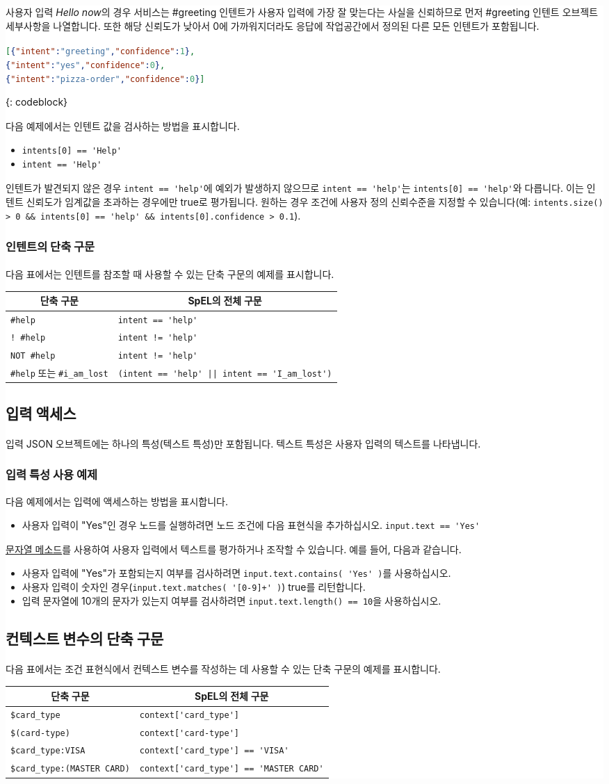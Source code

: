 사용자 입력 *Hello now*의 경우 서비스는 #greeting 인텐트가 사용자 입력에 가장 잘 맞는다는 사실을 신뢰하므로 먼저 #greeting 인텐트 오브젝트 세부사항을 나열합니다. 또한 해당 신뢰도가 낮아서 0에 가까워지더라도 응답에 작업공간에서 정의된 다른 모든 인텐트가 포함됩니다.

```json
[{"intent":"greeting","confidence":1},
{"intent":"yes","confidence":0},
{"intent":"pizza-order","confidence":0}]
```
{: codeblock}

다음 예제에서는 인텐트 값을 검사하는 방법을 표시합니다.

- `intents[0] == 'Help'`
- `intent == 'Help'`

인텐트가 발견되지 않은 경우 `intent == 'help'`에 예외가 발생하지 않으므로 `intent == 'help'`는 `intents[0] == 'help'`와 다릅니다. 이는 인텐트 신뢰도가 임계값을 초과하는 경우에만 true로 평가됩니다. 원하는 경우 조건에 사용자 정의 신뢰수준을 지정할 수 있습니다(예: `intents.size() > 0 && intents[0] == 'help' && intents[0].confidence > 0.1`).

### 인텐트의 단축 구문

다음 표에서는 인텐트를 참조할 때 사용할 수 있는 단축 구문의 예제를 표시합니다.

| 단축 구문               | SpEL의 전체 구문    |
|-------------------------|---------------------|
| `#help`                 | `intent == 'help'`  |
| `! #help`               | `intent != 'help'`  |
| `NOT #help`             | `intent != 'help'`  |
| `#help` 또는 `#i_am_lost` | <code>(intent == 'help' &#124;&#124; intent == 'I_am_lost')</code> |

## 입력 액세스

입력 JSON 오브젝트에는 하나의 특성(텍스트 특성)만 포함됩니다. 텍스트 특성은 사용자 입력의 텍스트를 나타냅니다.

### 입력 특성 사용 예제

다음 예제에서는 입력에 액세스하는 방법을 표시합니다.

- 사용자 입력이 "Yes"인 경우 노드를 실행하려면 노드 조건에 다음 표현식을 추가하십시오.
  `input.text == 'Yes'`

[문자열 메소드](/docs/services/conversation/dialog-methods.html#strings)를 사용하여 사용자 입력에서 텍스트를 평가하거나 조작할 수 있습니다. 예를 들어, 다음과 같습니다.

- 사용자 입력에 "Yes"가 포함되는지 여부를 검사하려면 `input.text.contains( 'Yes' )`를 사용하십시오.
- 사용자 입력이 숫자인 경우(`input.text.matches( '[0-9]+' )`) true를 리턴합니다.
- 입력 문자열에 10개의 문자가 있는지 여부를 검사하려면 `input.text.length() == 10`을 사용하십시오.

## 컨텍스트 변수의 단축 구문

다음 표에서는 조건 표현식에서 컨텍스트 변수를 작성하는 데 사용할 수 있는 단축 구문의 예제를 표시합니다.

| 단축 구문                  | SpEL의 전체 구문                        |
|----------------------------|-----------------------------------------|
| `$card_type`               | `context['card_type']`                  |
| `$(card-type)`             | `context['card-type']`                  |
| `$card_type:VISA`          | `context['card_type'] == 'VISA'`        |
| `$card_type:(MASTER CARD)` | `context['card_type'] == 'MASTER CARD'` |
